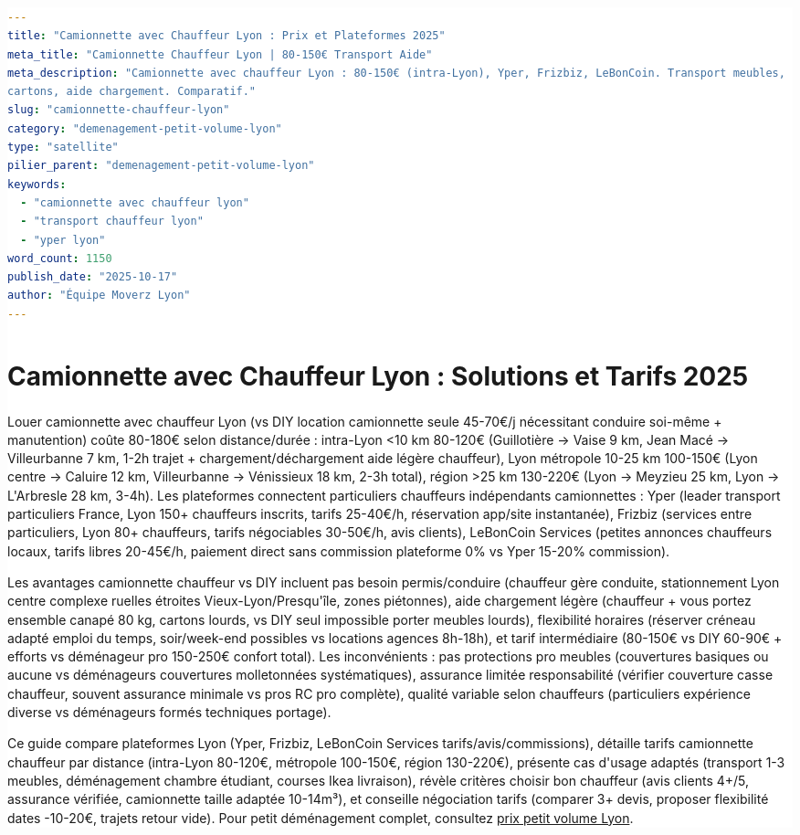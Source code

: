 ```yaml
---
title: "Camionnette avec Chauffeur Lyon : Prix et Plateformes 2025"
meta_title: "Camionnette Chauffeur Lyon | 80-150€ Transport Aide"
meta_description: "Camionnette avec chauffeur Lyon : 80-150€ (intra-Lyon), Yper, Frizbiz, LeBonCoin. Transport meubles, cartons, aide chargement. Comparatif."
slug: "camionnette-chauffeur-lyon"
category: "demenagement-petit-volume-lyon"
type: "satellite"
pilier_parent: "demenagement-petit-volume-lyon"
keywords:
  - "camionnette avec chauffeur lyon"
  - "transport chauffeur lyon"
  - "yper lyon"
word_count: 1150
publish_date: "2025-10-17"
author: "Équipe Moverz Lyon"
---
```


# Camionnette avec Chauffeur Lyon : Solutions et Tarifs 2025

Louer camionnette avec chauffeur Lyon (vs DIY location camionnette seule 45-70€/j nécessitant conduire soi-même + manutention) coûte 80-180€ selon distance/durée : intra-Lyon <10 km 80-120€ (Guillotière → Vaise 9 km, Jean Macé → Villeurbanne 7 km, 1-2h trajet + chargement/déchargement aide légère chauffeur), Lyon métropole 10-25 km 100-150€ (Lyon centre → Caluire 12 km, Villeurbanne → Vénissieux 18 km, 2-3h total), région >25 km 130-220€ (Lyon → Meyzieu 25 km, Lyon → L'Arbresle 28 km, 3-4h). Les plateformes connectent particuliers chauffeurs indépendants camionnettes : Yper (leader transport particuliers France, Lyon 150+ chauffeurs inscrits, tarifs 25-40€/h, réservation app/site instantanée), Frizbiz (services entre particuliers, Lyon 80+ chauffeurs, tarifs négociables 30-50€/h, avis clients), LeBonCoin Services (petites annonces chauffeurs locaux, tarifs libres 20-45€/h, paiement direct sans commission plateforme 0% vs Yper 15-20% commission).

Les avantages camionnette chauffeur vs DIY incluent pas besoin permis/conduire (chauffeur gère conduite, stationnement Lyon centre complexe ruelles étroites Vieux-Lyon/Presqu'île, zones piétonnes), aide chargement légère (chauffeur + vous portez ensemble canapé 80 kg, cartons lourds, vs DIY seul impossible porter meubles lourds), flexibilité horaires (réserver créneau adapté emploi du temps, soir/week-end possibles vs locations agences 8h-18h), et tarif intermédiaire (80-150€ vs DIY 60-90€ + efforts vs déménageur pro 150-250€ confort total). Les inconvénients : pas protections pro meubles (couvertures basiques ou aucune vs déménageurs couvertures molletonnées systématiques), assurance limitée responsabilité (vérifier couverture casse chauffeur, souvent assurance minimale vs pros RC pro complète), qualité variable selon chauffeurs (particuliers expérience diverse vs déménageurs formés techniques portage).

Ce guide compare plateformes Lyon (Yper, Frizbiz, LeBonCoin Services tarifs/avis/commissions), détaille tarifs camionnette chauffeur par distance (intra-Lyon 80-120€, métropole 100-150€, région 130-220€), présente cas d'usage adaptés (transport 1-3 meubles, déménagement chambre étudiant, courses Ikea livraison), révèle critères choisir bon chauffeur (avis clients 4+/5, assurance vérifiée, camionnette taille adaptée 10-14m³), et conseille négociation tarifs (comparer 3+ devis, proposer flexibilité dates -10-20€, trajets retour vide). Pour petit déménagement complet, consultez [prix petit volume Lyon](/blog/demenagement-petit-volume-lyon/prix-petit-demenagement-lyon).
